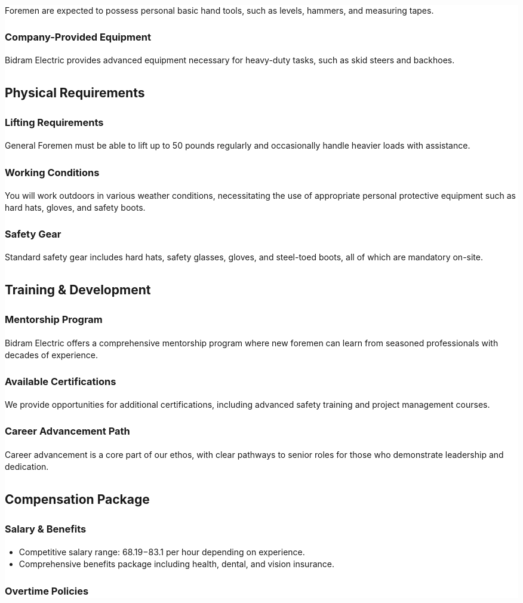 Foremen are expected to possess personal basic hand tools, such as levels, hammers, and measuring tapes.

### Company-Provided Equipment

Bidram Electric provides advanced equipment necessary for heavy-duty tasks, such as skid steers and backhoes.

## Physical Requirements

### Lifting Requirements

General Foremen must be able to lift up to 50 pounds regularly and occasionally handle heavier loads with assistance.

### Working Conditions

You will work outdoors in various weather conditions, necessitating the use of appropriate personal protective equipment such as hard hats, gloves, and safety boots.

### Safety Gear

Standard safety gear includes hard hats, safety glasses, gloves, and steel-toed boots, all of which are mandatory on-site.

## Training & Development

### Mentorship Program

Bidram Electric offers a comprehensive mentorship program where new foremen can learn from seasoned professionals with decades of experience.

### Available Certifications

We provide opportunities for additional certifications, including advanced safety training and project management courses.

### Career Advancement Path

Career advancement is a core part of our ethos, with clear pathways to senior roles for those who demonstrate leadership and dedication.

## Compensation Package

### Salary & Benefits

- Competitive salary range: $68.19-$83.1 per hour depending on experience.
- Comprehensive benefits package including health, dental, and vision insurance.

### Overtime Policies
